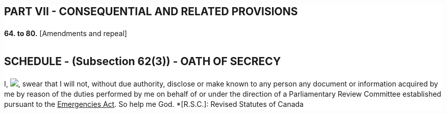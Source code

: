 ## PART VII - CONSEQUENTIAL AND RELATED PROVISIONS

**64\. to 80.** [Amendments and repeal]

## SCHEDULE - (Subsection 62(3)) - OATH OF SECRECY

I, ![](/img/ii_spacer.gif), swear that I will not, without due authority, disclose or make known to any person any document or information acquired by me by reason of the duties performed by me on behalf of or under the direction of a Parliamentary Review Committee established pursuant to the [Emergencies Act](/canada/eng/acts/E/E-4.5.md). So help me God.
  *[R.S.C.]: Revised Statutes of Canada
